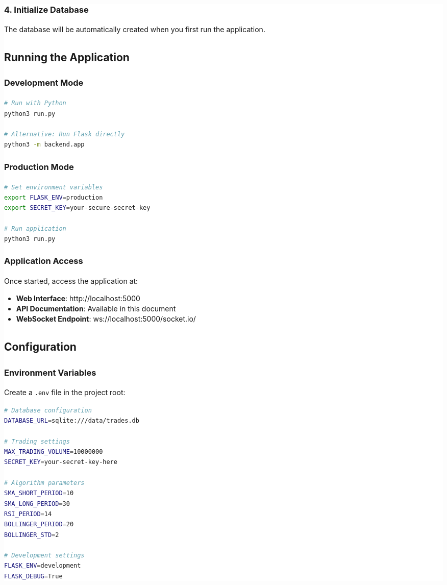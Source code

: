 ### 4. Initialize Database
The database will be automatically created when you first run the application.

## Running the Application

### Development Mode
```bash
# Run with Python
python3 run.py

# Alternative: Run Flask directly
python3 -m backend.app
```

### Production Mode
```bash
# Set environment variables
export FLASK_ENV=production
export SECRET_KEY=your-secure-secret-key

# Run application
python3 run.py
```

### Application Access
Once started, access the application at:
- **Web Interface**: http://localhost:5000
- **API Documentation**: Available in this document
- **WebSocket Endpoint**: ws://localhost:5000/socket.io/

## Configuration

### Environment Variables
Create a `.env` file in the project root:
```bash
# Database configuration
DATABASE_URL=sqlite:///data/trades.db

# Trading settings
MAX_TRADING_VOLUME=10000000
SECRET_KEY=your-secret-key-here

# Algorithm parameters
SMA_SHORT_PERIOD=10
SMA_LONG_PERIOD=30
RSI_PERIOD=14
BOLLINGER_PERIOD=20
BOLLINGER_STD=2

# Development settings
FLASK_ENV=development
FLASK_DEBUG=True
```
